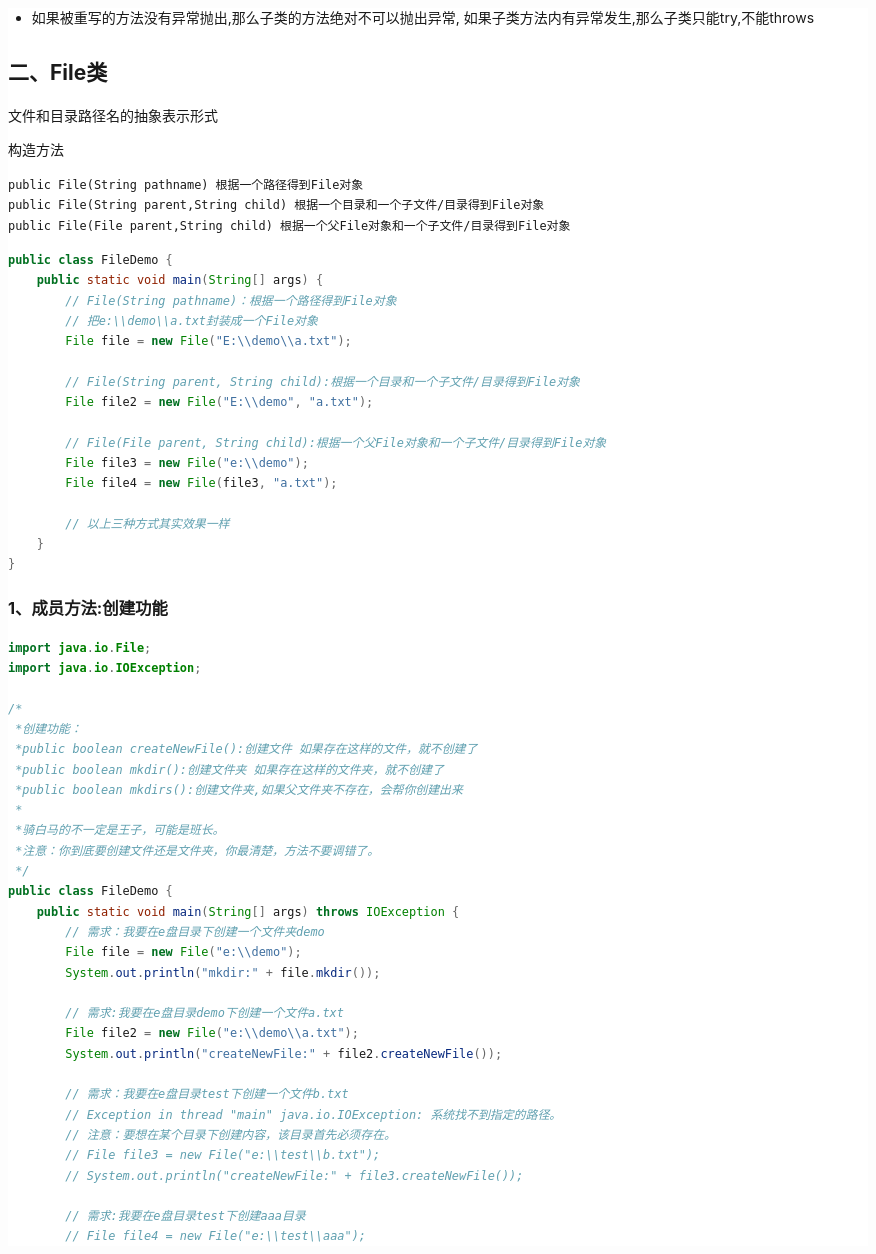 - 如果被重写的方法没有异常抛出,那么子类的方法绝对不可以抛出异常,
如果子类方法内有异常发生,那么子类只能try,不能throws

## 二、File类

文件和目录路径名的抽象表示形式

构造方法

	public File(String pathname) 根据一个路径得到File对象
	public File(String parent,String child) 根据一个目录和一个子文件/目录得到File对象
	public File(File parent,String child) 根据一个父File对象和一个子文件/目录得到File对象

```java
public class FileDemo {
	public static void main(String[] args) {
		// File(String pathname)：根据一个路径得到File对象
		// 把e:\\demo\\a.txt封装成一个File对象
		File file = new File("E:\\demo\\a.txt");

		// File(String parent, String child):根据一个目录和一个子文件/目录得到File对象
		File file2 = new File("E:\\demo", "a.txt");

		// File(File parent, String child):根据一个父File对象和一个子文件/目录得到File对象
		File file3 = new File("e:\\demo");
		File file4 = new File(file3, "a.txt");

		// 以上三种方式其实效果一样
	}
}
```

### 1、成员方法:创建功能

```java
import java.io.File;
import java.io.IOException;

/*
 *创建功能：
 *public boolean createNewFile():创建文件 如果存在这样的文件，就不创建了
 *public boolean mkdir():创建文件夹 如果存在这样的文件夹，就不创建了
 *public boolean mkdirs():创建文件夹,如果父文件夹不存在，会帮你创建出来
 *
 *骑白马的不一定是王子，可能是班长。
 *注意：你到底要创建文件还是文件夹，你最清楚，方法不要调错了。
 */
public class FileDemo {
	public static void main(String[] args) throws IOException {
		// 需求：我要在e盘目录下创建一个文件夹demo
		File file = new File("e:\\demo");
		System.out.println("mkdir:" + file.mkdir());

		// 需求:我要在e盘目录demo下创建一个文件a.txt
		File file2 = new File("e:\\demo\\a.txt");
		System.out.println("createNewFile:" + file2.createNewFile());

		// 需求：我要在e盘目录test下创建一个文件b.txt
		// Exception in thread "main" java.io.IOException: 系统找不到指定的路径。
		// 注意：要想在某个目录下创建内容，该目录首先必须存在。
		// File file3 = new File("e:\\test\\b.txt");
		// System.out.println("createNewFile:" + file3.createNewFile());

		// 需求:我要在e盘目录test下创建aaa目录
		// File file4 = new File("e:\\test\\aaa");
```